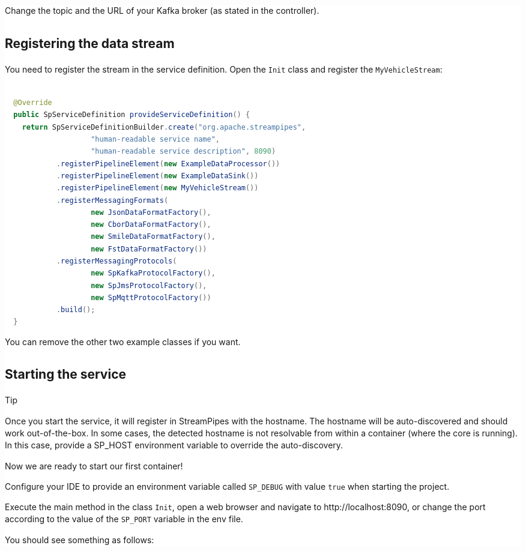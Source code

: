 
Change the topic and the URL of your Kafka broker (as stated in the controller).

## Registering the data stream

You need to register the stream in the service definition. Open the ``Init`` class and register the ``MyVehicleStream``:

```java

  @Override
  public SpServiceDefinition provideServiceDefinition() {
    return SpServiceDefinitionBuilder.create("org.apache.streampipes",
                    "human-readable service name",
                    "human-readable service description", 8090)
            .registerPipelineElement(new ExampleDataProcessor())
            .registerPipelineElement(new ExampleDataSink())
            .registerPipelineElement(new MyVehicleStream())
            .registerMessagingFormats(
                    new JsonDataFormatFactory(),
                    new CborDataFormatFactory(),
                    new SmileDataFormatFactory(),
                    new FstDataFormatFactory())
            .registerMessagingProtocols(
                    new SpKafkaProtocolFactory(),
                    new SpJmsProtocolFactory(),
                    new SpMqttProtocolFactory())
            .build();
  }

```

You can remove the other two example classes if you want.

## Starting the service

<div class="admonition tip">
<div class="admonition-title">Tip</div>
<p>Once you start the service, it will register in StreamPipes with the hostname. The hostname will be auto-discovered and should work out-of-the-box.
In some cases, the detected hostname is not resolvable from within a container (where the core is running). In this case, provide a SP_HOST environment variable to override the auto-discovery.
</p>
</div>

Now we are ready to start our first container!

Configure your IDE to provide an environment variable called ``SP_DEBUG`` with value ``true`` when starting the project.

Execute the main method in the class `Init`, open a web browser and navigate to http://localhost:8090, or change the port according to the value of the ``SP_PORT`` variable in the env file.

You should see something as follows:
